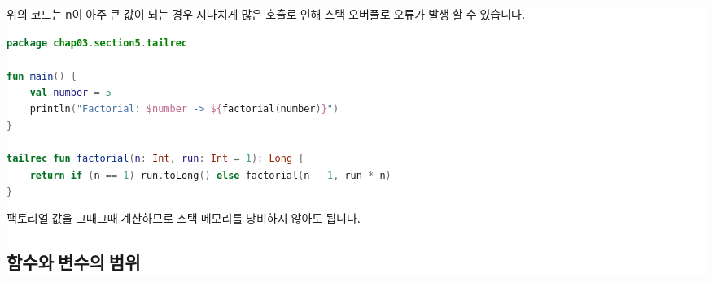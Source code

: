 위의 코드는 n이 아주 큰 값이 되는 경우 지나치게 많은 호출로 인해 스택 오버플로 오류가 발생 할 수 있습니다.

```kotlin
package chap03.section5.tailrec

fun main() {
	val number = 5
	println("Factorial: $number -> ${factorial(number)}")
}

tailrec fun factorial(n: Int, run: Int = 1): Long {
	return if (n == 1) run.toLong() else factorial(n - 1, run * n)
}
```

팩토리얼 값을 그때그때 계산하므로 스택 메모리를 낭비하지 않아도 됩니다.

## 함수와 변수의 범위